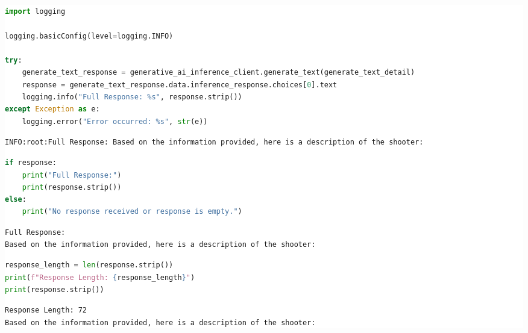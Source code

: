 
```python
import logging

logging.basicConfig(level=logging.INFO)

try:
    generate_text_response = generative_ai_inference_client.generate_text(generate_text_detail)
    response = generate_text_response.data.inference_response.choices[0].text
    logging.info("Full Response: %s", response.strip())
except Exception as e:
    logging.error("Error occurred: %s", str(e))
```

    INFO:root:Full Response: Based on the information provided, here is a description of the shooter:



```python
if response:
    print("Full Response:")
    print(response.strip())
else:
    print("No response received or response is empty.")

```

    Full Response:
    Based on the information provided, here is a description of the shooter:



```python
response_length = len(response.strip())
print(f"Response Length: {response_length}")
print(response.strip())

```

    Response Length: 72
    Based on the information provided, here is a description of the shooter:



```python

```
